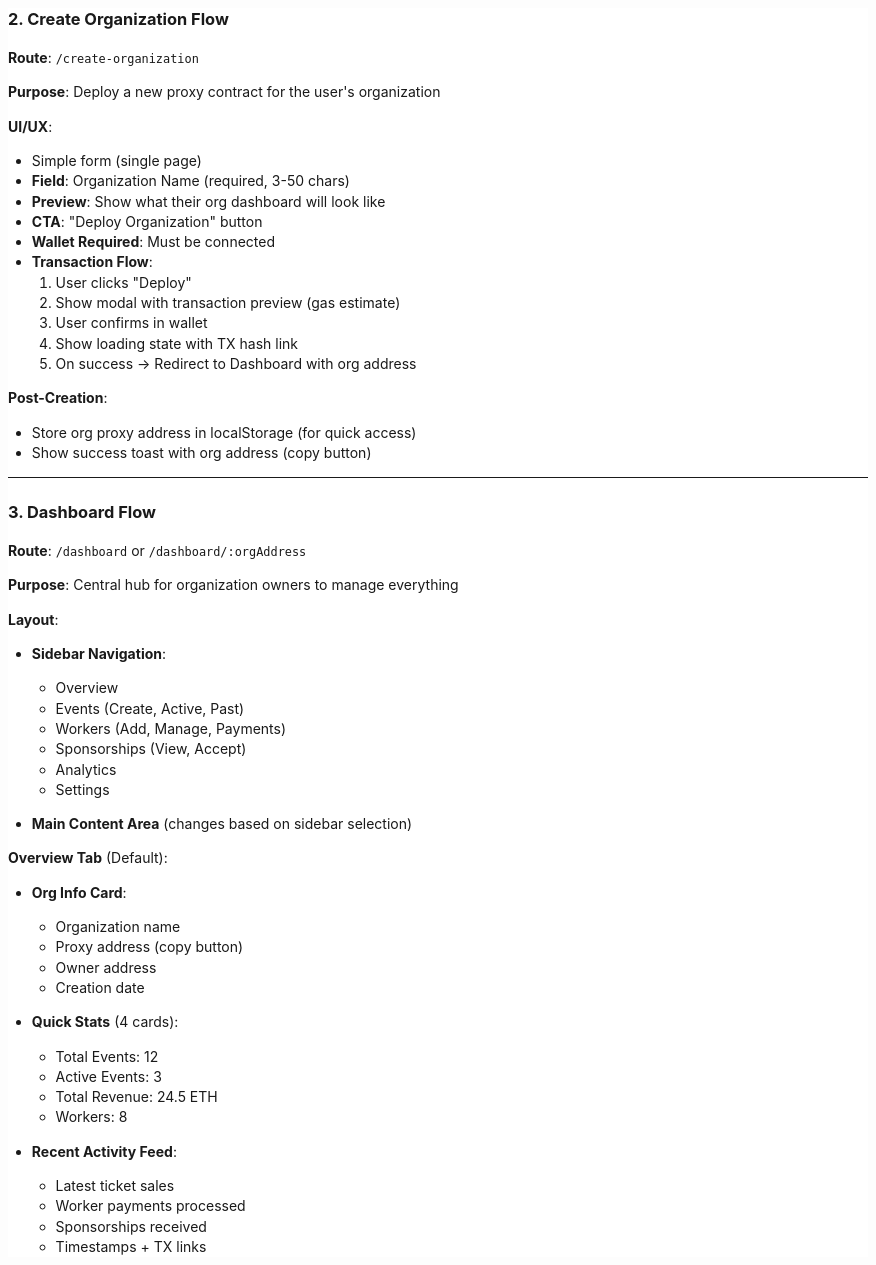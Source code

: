 
### 2. Create Organization Flow
**Route**: `/create-organization`

**Purpose**: Deploy a new proxy contract for the user's organization

**UI/UX**:
- Simple form (single page)
- **Field**: Organization Name (required, 3-50 chars)
- **Preview**: Show what their org dashboard will look like
- **CTA**: "Deploy Organization" button
- **Wallet Required**: Must be connected
- **Transaction Flow**:
  1. User clicks "Deploy"
  2. Show modal with transaction preview (gas estimate)
  3. User confirms in wallet
  4. Show loading state with TX hash link
  5. On success → Redirect to Dashboard with org address

**Post-Creation**:
- Store org proxy address in localStorage (for quick access)
- Show success toast with org address (copy button)

---

### 3. Dashboard Flow
**Route**: `/dashboard` or `/dashboard/:orgAddress`

**Purpose**: Central hub for organization owners to manage everything

**Layout**:
- **Sidebar Navigation**:
  - Overview
  - Events (Create, Active, Past)
  - Workers (Add, Manage, Payments)
  - Sponsorships (View, Accept)
  - Analytics
  - Settings

- **Main Content Area** (changes based on sidebar selection)

**Overview Tab** (Default):
- **Org Info Card**:
  - Organization name
  - Proxy address (copy button)
  - Owner address
  - Creation date
  
- **Quick Stats** (4 cards):
  - Total Events: 12
  - Active Events: 3
  - Total Revenue: 24.5 ETH
  - Workers: 8
  
- **Recent Activity Feed**:
  - Latest ticket sales
  - Worker payments processed
  - Sponsorships received
  - Timestamps + TX links
  